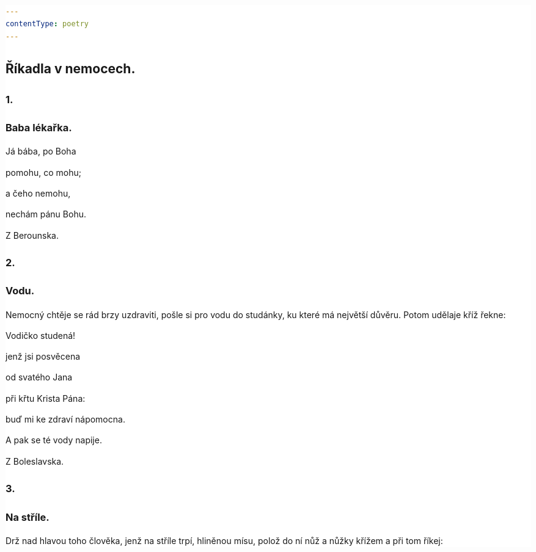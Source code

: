 ```yaml
---
contentType: poetry
---
```


<section>

# Říkadla v nemocech.

### 1.

### Baba lékařka.

Já bába, po Boha

pomohu, co mohu;

a čeho nemohu,

nechám pánu Bohu.

Z Berounska.

### 2.

### Vodu.

Nemocný chtěje se rád brzy uzdraviti, pošle si pro vodu do studánky, ku které má největší důvěru. Potom udělaje kříž řekne:

Vodičko studená!

jenž jsi posvěcena

od svatého Jana

při křtu Krista Pána:

buď mi ke zdraví nápomocna.

</section>

<section>

A pak se té vody napije.

Z Boleslavska.

### 3.

### Na stříle.

Drž nad hlavou toho člověka, jenž na stříle trpí, hliněnou mísu, polož do ní nůž a nůžky křížem a při tom říkej:
